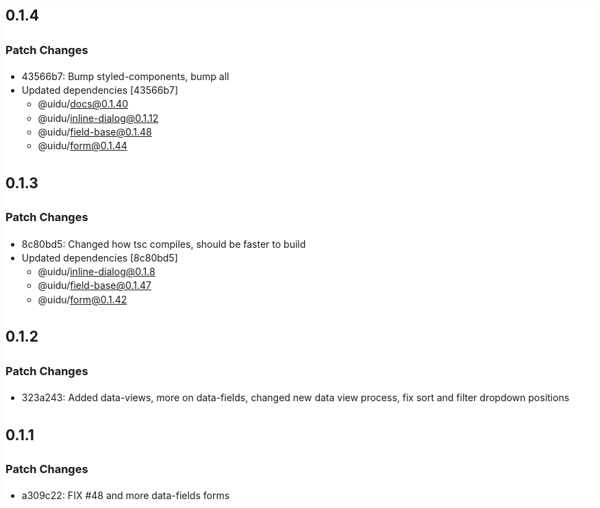 ## 0.1.4

### Patch Changes

- 43566b7: Bump styled-components, bump all
- Updated dependencies [43566b7]
  - @uidu/docs@0.1.40
  - @uidu/inline-dialog@0.1.12
  - @uidu/field-base@0.1.48
  - @uidu/form@0.1.44

## 0.1.3

### Patch Changes

- 8c80bd5: Changed how tsc compiles, should be faster to build
- Updated dependencies [8c80bd5]
  - @uidu/inline-dialog@0.1.8
  - @uidu/field-base@0.1.47
  - @uidu/form@0.1.42

## 0.1.2

### Patch Changes

- 323a243: Added data-views, more on data-fields, changed new data view process, fix sort and filter dropdown positions

## 0.1.1

### Patch Changes

- a309c22: FIX #48 and more data-fields forms
